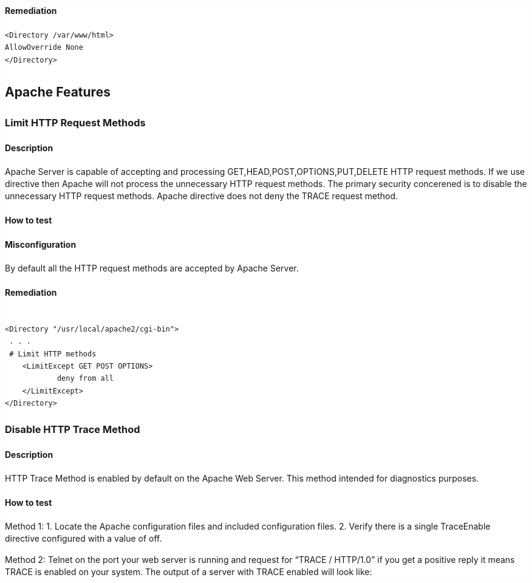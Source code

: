 #### Remediation

    <Directory /var/www/html>
    AllowOverride None
    </Directory>

## Apache Features

### Limit HTTP Request Methods

#### Description

Apache Server is capable of accepting and processing
GET,HEAD,POST,OPTIONS,PUT,DELETE HTTP request methods. If we use
<LimitExcept> directive then Apache will not process the unnecessary
HTTP request methods. The primary security concerened is to disable the
unnecessary HTTP request methods. Apache <LimitExcept> directive does
not deny the TRACE request method.

#### How to test

#### Misconfiguration

By default all the HTTP request methods are accepted by Apache Server.

#### Remediation

```

<Directory "/usr/local/apache2/cgi-bin">
 . . .
 # Limit HTTP methods
    <LimitExcept GET POST OPTIONS>
            deny from all
    </LimitExcept>
</Directory>
```

### Disable HTTP Trace Method

#### Description

HTTP Trace Method is enabled by default on the Apache Web Server. This
method intended for diagnostics purposes.

#### How to test

Method 1: 1. Locate the Apache configuration files and included
configuration files. 2. Verify there is a single TraceEnable directive
configured with a value of off.

Method 2: Telnet on the port your web server is running and request for
“TRACE / HTTP/1.0” if you get a positive reply it means TRACE is
enabled on your system. The output of a server with TRACE enabled will
look like:
